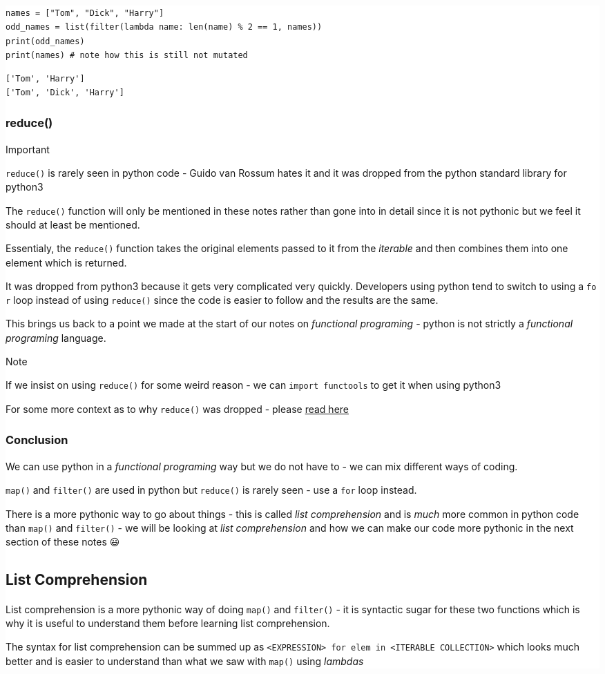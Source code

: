 ```python=
names = ["Tom", "Dick", "Harry"]
odd_names = list(filter(lambda name: len(name) % 2 == 1, names))
print(odd_names)
print(names) # note how this is still not mutated
```

```
['Tom', 'Harry']
['Tom', 'Dick', 'Harry']
```

### reduce()

>[!IMPORTANT]
>`reduce()` is rarely seen in python code - Guido van Rossum hates it and it was dropped from the python standard library for python3

The `reduce()` function will only be mentioned in these notes rather than gone into in detail since it is not pythonic but we feel it should at least be mentioned.

Essentialy, the `reduce()` function takes the original elements passed to it from the *iterable* and then combines them into one element which is returned.

It was dropped from python3 because it gets very complicated very quickly. Developers using python tend to switch to using a `for` loop instead of using `reduce()` since the code is easier to follow and the results are the same.

This brings us back to a point we made at the start of our notes on *functional programing* - python is not strictly a *functional programing* language.

>[!NOTE]
>If we insist on using `reduce()` for some weird reason - we can `import functools` to get it when using python3

For some more context as to why `reduce()` was dropped - please [read here](https://www.artima.com/weblogs/viewpost.jsp?thread=98196)

### Conclusion

We can use python in a *functional programing* way but we do not have to - we can mix different ways of coding.

`map()` and `filter()` are used in python but `reduce()` is rarely seen - use a `for` loop instead.

There is a more pythonic way to go about things - this is called *list comprehension* and is *much* more common in python code than `map()` and `filter()` - we will be looking at *list comprehension* and how we can make our code more pythonic in the next section of these notes :smiley:

## List Comprehension

List comprehension is a more pythonic way of doing `map()` and `filter()` - it is syntactic sugar for these two functions which is why it is useful to understand them before learning list comprehension.

The syntax for list comprehension can be summed up as `<EXPRESSION> for elem in <ITERABLE COLLECTION>` which looks much better and is easier to understand than what we saw with `map()` using *lambdas*
